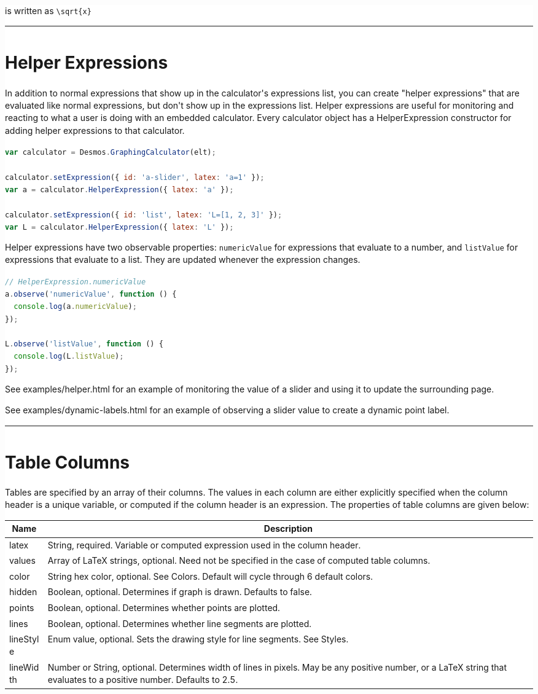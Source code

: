 is written as `\sqrt{x}`

---

# Helper Expressions

In addition to normal expressions that show up in the calculator's expressions list, you can create "helper expressions" that are evaluated like normal expressions, but don't show up in the expressions list. Helper expressions are useful for monitoring and reacting to what a user is doing with an embedded calculator. Every calculator object has a HelperExpression constructor for adding helper expressions to that calculator.

```js
var calculator = Desmos.GraphingCalculator(elt);

calculator.setExpression({ id: 'a-slider', latex: 'a=1' });
var a = calculator.HelperExpression({ latex: 'a' });

calculator.setExpression({ id: 'list', latex: 'L=[1, 2, 3]' });
var L = calculator.HelperExpression({ latex: 'L' });
```

Helper expressions have two observable properties: `numericValue` for expressions that evaluate to a number, and `listValue` for expressions that evaluate to a list. They are updated whenever the expression changes.

```js
// HelperExpression.numericValue
a.observe('numericValue', function () {
  console.log(a.numericValue);
});

L.observe('listValue', function () {
  console.log(L.listValue);
});
```
See examples/helper.html for an example of monitoring the value of a slider and using it to update the surrounding page.

See examples/dynamic-labels.html for an example of observing a slider value to create a dynamic point label.

---

# Table Columns

Tables are specified by an array of their columns. The values in each column are either explicitly specified when the column header is a unique variable, or computed if the column header is an expression. The properties of table columns are given below:

| Name | Description |
|---|---|
| latex | String, required. Variable or computed expression used in the column header. |
| values | Array of LaTeX strings, optional. Need not be specified in the case of computed table columns. |
| color | String hex color, optional. See Colors. Default will cycle through 6 default colors. |
| hidden | Boolean, optional. Determines if graph is drawn. Defaults to false. |
| points | Boolean, optional. Determines whether points are plotted. |
| lines | Boolean, optional. Determines whether line segments are plotted. |
| lineStyle | Enum value, optional. Sets the drawing style for line segments. See Styles. |
| lineWidth | Number or String, optional. Determines width of lines in pixels. May be any positive number, or a LaTeX string that evaluates to a positive number. Defaults to 2.5. |